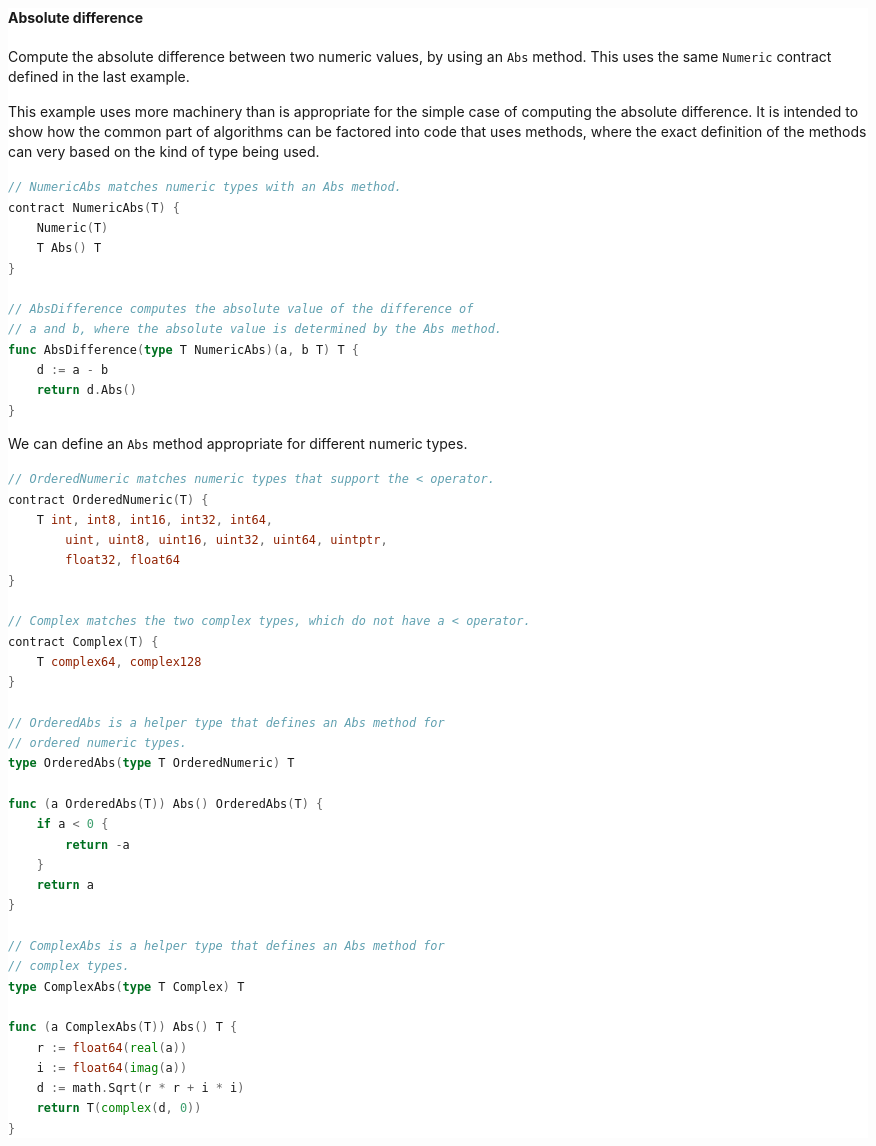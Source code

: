 #### Absolute difference

Compute the absolute difference between two numeric values, by using
an `Abs` method.
This uses the same `Numeric` contract defined in the last example.

This example uses more machinery than is appropriate for the simple
case of computing the absolute difference.
It is intended to show how the common part of algorithms can be
factored into code that uses methods, where the exact definition of
the methods can very based on the kind of type being used.

```Go
// NumericAbs matches numeric types with an Abs method.
contract NumericAbs(T) {
	Numeric(T)
	T Abs() T
}

// AbsDifference computes the absolute value of the difference of
// a and b, where the absolute value is determined by the Abs method.
func AbsDifference(type T NumericAbs)(a, b T) T {
	d := a - b
	return d.Abs()
}
```

We can define an `Abs` method appropriate for different numeric types.

```Go
// OrderedNumeric matches numeric types that support the < operator.
contract OrderedNumeric(T) {
	T int, int8, int16, int32, int64,
		uint, uint8, uint16, uint32, uint64, uintptr,
		float32, float64
}

// Complex matches the two complex types, which do not have a < operator.
contract Complex(T) {
	T complex64, complex128
}

// OrderedAbs is a helper type that defines an Abs method for
// ordered numeric types.
type OrderedAbs(type T OrderedNumeric) T

func (a OrderedAbs(T)) Abs() OrderedAbs(T) {
	if a < 0 {
		return -a
	}
	return a
}

// ComplexAbs is a helper type that defines an Abs method for
// complex types.
type ComplexAbs(type T Complex) T

func (a ComplexAbs(T)) Abs() T {
	r := float64(real(a))
	i := float64(imag(a))
	d := math.Sqrt(r * r + i * i)
	return T(complex(d, 0))
}
```
